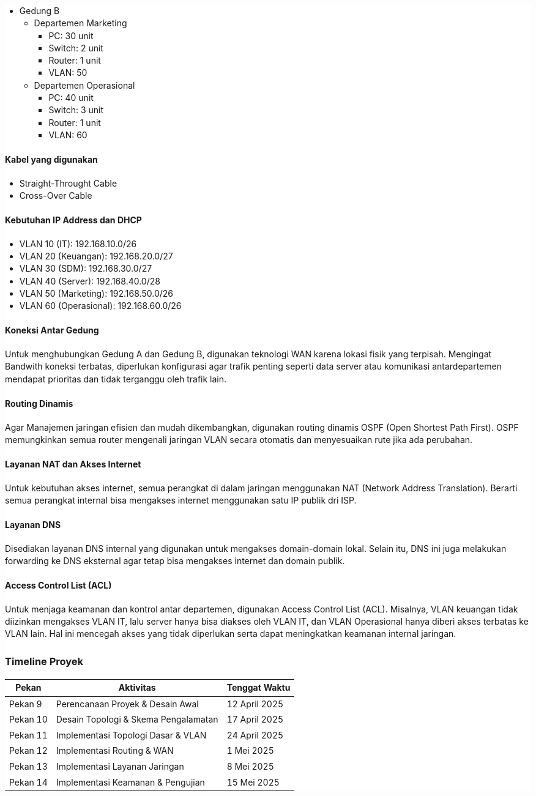 - Gedung B
  - Departemen Marketing
      - PC: 30 unit
      - Switch: 2 unit
      - Router: 1 unit
      - VLAN: 50
  - Departemen Operasional
      - PC: 40 unit
      - Switch: 3 unit
      - Router: 1 unit
      - VLAN: 60
  
#### Kabel yang digunakan
- Straight-Throught Cable
- Cross-Over Cable

#### Kebutuhan IP Address dan DHCP
- VLAN 10 (IT): 192.168.10.0/26
- VLAN 20 (Keuangan): 192.168.20.0/27
- VLAN 30 (SDM): 192.168.30.0/27
- VLAN 40 (Server): 192.168.40.0/28
- VLAN 50 (Marketing): 192.168.50.0/26
- VLAN 60 (Operasional): 192.168.60.0/26

#### Koneksi Antar Gedung
Untuk menghubungkan Gedung A dan Gedung B, digunakan teknologi WAN karena lokasi fisik yang terpisah. Mengingat Bandwith koneksi terbatas, diperlukan konfigurasi agar trafik penting seperti data server atau komunikasi antardepartemen mendapat prioritas dan tidak terganggu oleh trafik lain.

#### Routing Dinamis
Agar Manajemen jaringan efisien dan mudah dikembangkan, digunakan routing dinamis OSPF (Open Shortest Path First). OSPF memungkinkan semua router mengenali jaringan VLAN secara otomatis dan menyesuaikan rute jika ada perubahan. 

#### Layanan NAT dan Akses Internet
Untuk kebutuhan akses internet, semua perangkat di dalam jaringan menggunakan NAT (Network Address Translation). Berarti semua perangkat internal bisa mengakses internet menggunakan satu IP publik dri ISP.

#### Layanan DNS
Disediakan layanan DNS internal yang digunakan untuk mengakses domain-domain lokal. Selain itu, DNS ini juga melakukan forwarding ke DNS eksternal agar tetap bisa mengakses internet dan domain publik.

#### Access Control List (ACL)
Untuk menjaga keamanan dan kontrol antar departemen, digunakan Access Control List (ACL). Misalnya, VLAN keuangan tidak diizinkan mengakses VLAN IT, lalu server hanya bisa diakses oleh VLAN IT, dan VLAN Operasional hanya diberi akses terbatas ke VLAN lain. Hal ini mencegah akses yang tidak diperlukan serta dapat meningkatkan keamanan internal jaringan.

### Timeline Proyek
| Pekan            | Aktivitas                                        | Tenggat Waktu     |
|------------------|--------------------------------------------------|-------------------|
| Pekan 9          | Perencanaan Proyek & Desain Awal                 | 12 April 2025     |
| Pekan 10         | Desain Topologi & Skema Pengalamatan             | 17 April 2025     |
| Pekan 11         | Implementasi Topologi Dasar & VLAN               | 24 April 2025     |
| Pekan 12         | Implementasi Routing & WAN                       | 1 Mei 2025        |
| Pekan 13         | Implementasi Layanan Jaringan                    | 8 Mei 2025        |
| Pekan 14         | Implementasi Keamanan & Pengujian                | 15 Mei 2025       |